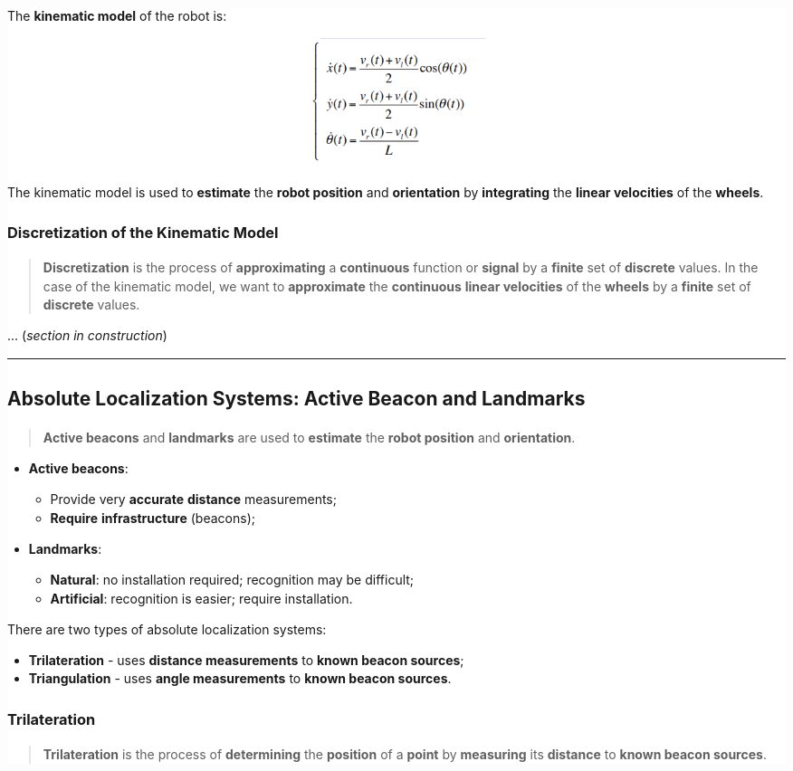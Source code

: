 The **kinematic model** of the robot is:

<p align="center">
    <img src="./imgs/kinematics-model.png" width="200px" alt="Kinematics model"/>
</p>

The kinematic model is used to **estimate** the **robot position** and **orientation** by **integrating** the **linear velocities** of the **wheels**.

### Discretization of the Kinematic Model

> **Discretization** is the process of **approximating** a **continuous** function or **signal** by a **finite** set of **discrete** values. In the case of the kinematic model, we want to **approximate** the **continuous** **linear velocities** of the **wheels** by a **finite** set of **discrete** values.

... 
(_section in construction_)

---

## Absolute Localization Systems: Active Beacon and Landmarks

> **Active beacons** and **landmarks** are used to **estimate** the **robot position** and **orientation**.

* **Active beacons**:
  * Provide very **accurate** **distance** measurements;
  * **Require** **infrastructure** (beacons);

* **Landmarks**:
  * **Natural**: no installation required; recognition may be difficult;
  * **Artificial**: recognition is easier; require installation.

There are two types of absolute localization systems:

* **Trilateration** - uses **distance measurements** to **known beacon sources**;
* **Triangulation** - uses **angle measurements** to **known beacon sources**.

### Trilateration

> **Trilateration** is the process of **determining** the **position** of a **point** by **measuring** its **distance** to **known beacon sources**.
